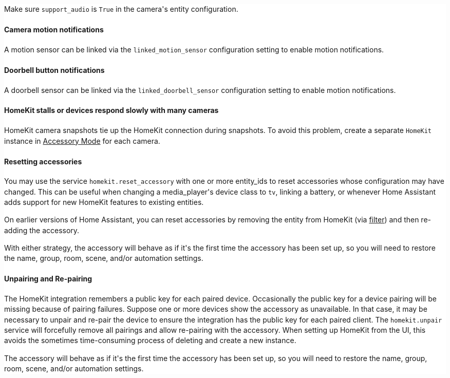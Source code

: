 Make sure `support_audio` is `True` in the camera's entity configuration.

#### Camera motion notifications

A motion sensor can be linked via the `linked_motion_sensor` configuration setting to enable motion notifications.

#### Doorbell button notifications

A doorbell sensor can be linked via the `linked_doorbell_sensor` configuration setting to enable motion notifications.

#### HomeKit stalls or devices respond slowly with many cameras

HomeKit camera snapshots tie up the HomeKit connection during snapshots. To avoid this problem, create a separate `HomeKit` instance in [Accessory Mode](#mode) for each camera.

#### Resetting accessories

You may use the service `homekit.reset_accessory` with one or more entity_ids to reset accessories whose configuration may have changed. This can be useful when changing a media_player's device class to `tv`, linking a battery, or whenever Home Assistant adds support for new HomeKit features to existing entities.

On earlier versions of Home Assistant, you can reset accessories by removing the entity from HomeKit (via [filter](#configure-filter)) and then re-adding the accessory.

With either strategy, the accessory will behave as if it's the first time the accessory has been set up, so you will need to restore the name, group, room, scene, and/or automation settings.

#### Unpairing and Re-pairing

The HomeKit integration remembers a public key for each paired device. Occasionally the public key for a device pairing will be missing because of pairing failures. Suppose one or more devices show the accessory as unavailable. In that case, it may be necessary to unpair and re-pair the device to ensure the integration has the public key for each paired client. The `homekit.unpair` service will forcefully remove all pairings and allow re-pairing with the accessory. When setting up HomeKit from the UI, this avoids the sometimes time-consuming process of deleting and create a new instance.

The accessory will behave as if it's the first time the accessory has been set up, so you will need to restore the name, group, room, scene, and/or automation settings.
